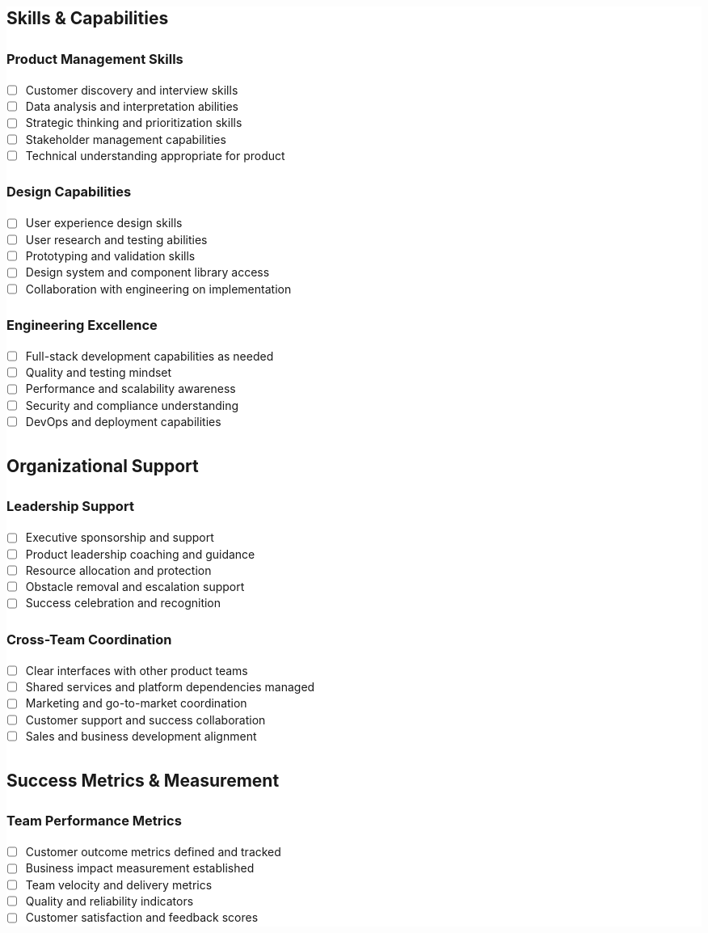 ## Skills & Capabilities

### Product Management Skills

- [ ] Customer discovery and interview skills
- [ ] Data analysis and interpretation abilities
- [ ] Strategic thinking and prioritization skills
- [ ] Stakeholder management capabilities
- [ ] Technical understanding appropriate for product

### Design Capabilities

- [ ] User experience design skills
- [ ] User research and testing abilities
- [ ] Prototyping and validation skills
- [ ] Design system and component library access
- [ ] Collaboration with engineering on implementation

### Engineering Excellence

- [ ] Full-stack development capabilities as needed
- [ ] Quality and testing mindset
- [ ] Performance and scalability awareness
- [ ] Security and compliance understanding
- [ ] DevOps and deployment capabilities

## Organizational Support

### Leadership Support

- [ ] Executive sponsorship and support
- [ ] Product leadership coaching and guidance
- [ ] Resource allocation and protection
- [ ] Obstacle removal and escalation support
- [ ] Success celebration and recognition

### Cross-Team Coordination

- [ ] Clear interfaces with other product teams
- [ ] Shared services and platform dependencies managed
- [ ] Marketing and go-to-market coordination
- [ ] Customer support and success collaboration
- [ ] Sales and business development alignment

## Success Metrics & Measurement

### Team Performance Metrics

- [ ] Customer outcome metrics defined and tracked
- [ ] Business impact measurement established
- [ ] Team velocity and delivery metrics
- [ ] Quality and reliability indicators
- [ ] Customer satisfaction and feedback scores
